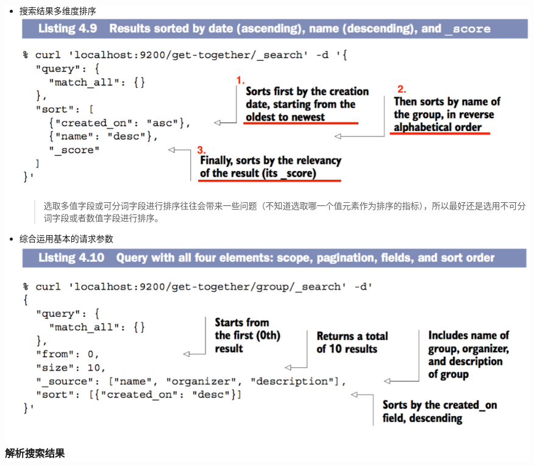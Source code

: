 - 搜索结果多维度排序
![Screen Shot 2016-07-26 at 15.54.12.png](/img/quiver-image-url/82C8D536FE007027ED75D961BF9CDD8B.png)

  > 选取多值字段或可分词字段进行排序往往会带来一些问题（不知道选取哪一个值元素作为排序的指标），所以最好还是选用不可分词字段或者数值字段进行排序。


- 综合运用基本的请求参数
![Screen Shot 2016-07-26 at 16.01.12.png](/img/quiver-image-url/F395FA8A7CF27C9FFCF879C7276C36C6.png)

### 解析搜索结果
